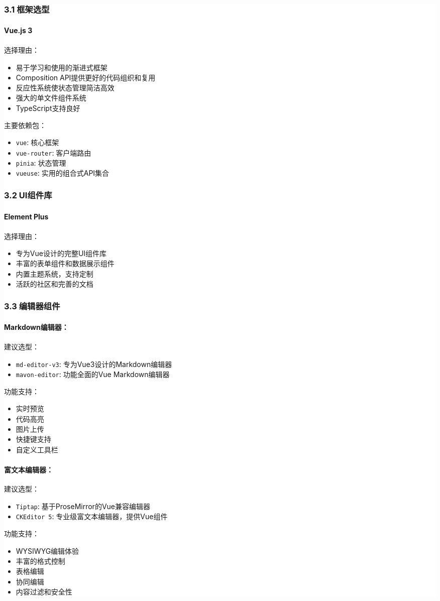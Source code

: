 ### 3.1 框架选型

#### Vue.js 3

选择理由：
- 易于学习和使用的渐进式框架
- Composition API提供更好的代码组织和复用
- 反应性系统使状态管理简洁高效
- 强大的单文件组件系统
- TypeScript支持良好

主要依赖包：
- `vue`: 核心框架
- `vue-router`: 客户端路由
- `pinia`: 状态管理
- `vueuse`: 实用的组合式API集合

### 3.2 UI组件库

#### Element Plus

选择理由：
- 专为Vue设计的完整UI组件库
- 丰富的表单组件和数据展示组件
- 内置主题系统，支持定制
- 活跃的社区和完善的文档

### 3.3 编辑器组件

#### Markdown编辑器：

建议选型：
- `md-editor-v3`: 专为Vue3设计的Markdown编辑器
- `mavon-editor`: 功能全面的Vue Markdown编辑器

功能支持：
- 实时预览
- 代码高亮
- 图片上传
- 快捷键支持
- 自定义工具栏

#### 富文本编辑器：

建议选型：
- `Tiptap`: 基于ProseMirror的Vue兼容编辑器
- `CKEditor 5`: 专业级富文本编辑器，提供Vue组件

功能支持：
- WYSIWYG编辑体验
- 丰富的格式控制
- 表格编辑
- 协同编辑
- 内容过滤和安全性
